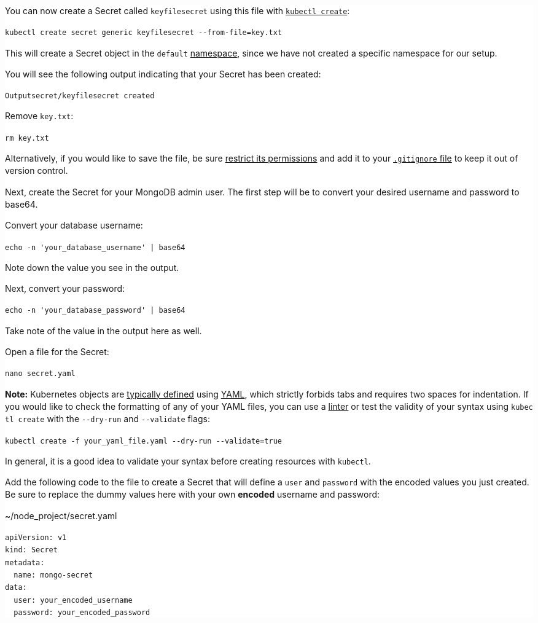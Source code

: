 You can now create a Secret called `keyfilesecret` using this file with [`kubectl create`](https://kubernetes.io/docs/reference/generated/kubectl/kubectl-commands#create):

    kubectl create secret generic keyfilesecret --from-file=key.txt

This will create a Secret object in the `default` [namespace](https://kubernetes.io/docs/concepts/overview/working-with-objects/namespaces/), since we have not created a specific namespace for our setup.

You will see the following output indicating that your Secret has been created:

    Outputsecret/keyfilesecret created

Remove `key.txt`:

    rm key.txt

Alternatively, if you would like to save the file, be sure [restrict its permissions](https://docs.mongodb.com/manual/tutorial/enforce-keyfile-access-control-in-existing-replica-set/#create-a-keyfile) and add it to your [`.gitignore` file](https://git-scm.com/docs/gitignore) to keep it out of version control.

Next, create the Secret for your MongoDB admin user. The first step will be to convert your desired username and password to base64.

Convert your database username:

    echo -n 'your_database_username' | base64

Note down the value you see in the output.

Next, convert your password:

    echo -n 'your_database_password' | base64

Take note of the value in the output here as well.

Open a file for the Secret:

    nano secret.yaml

**Note:** Kubernetes objects are [typically defined](https://kubernetes.io/docs/concepts/overview/object-management-kubectl/imperative-config/) using [YAML](https://yaml.org/), which strictly forbids tabs and requires two spaces for indentation. If you would like to check the formatting of any of your YAML files, you can use a [linter](http://www.yamllint.com/) or test the validity of your syntax using `kubectl create` with the `--dry-run` and `--validate` flags:

    kubectl create -f your_yaml_file.yaml --dry-run --validate=true

In general, it is a good idea to validate your syntax before creating resources with `kubectl`.

Add the following code to the file to create a Secret that will define a `user` and `password` with the encoded values you just created. Be sure to replace the dummy values here with your own **encoded** username and password:

~/node\_project/secret.yaml

    apiVersion: v1
    kind: Secret
    metadata:
      name: mongo-secret
    data:
      user: your_encoded_username
      password: your_encoded_password
